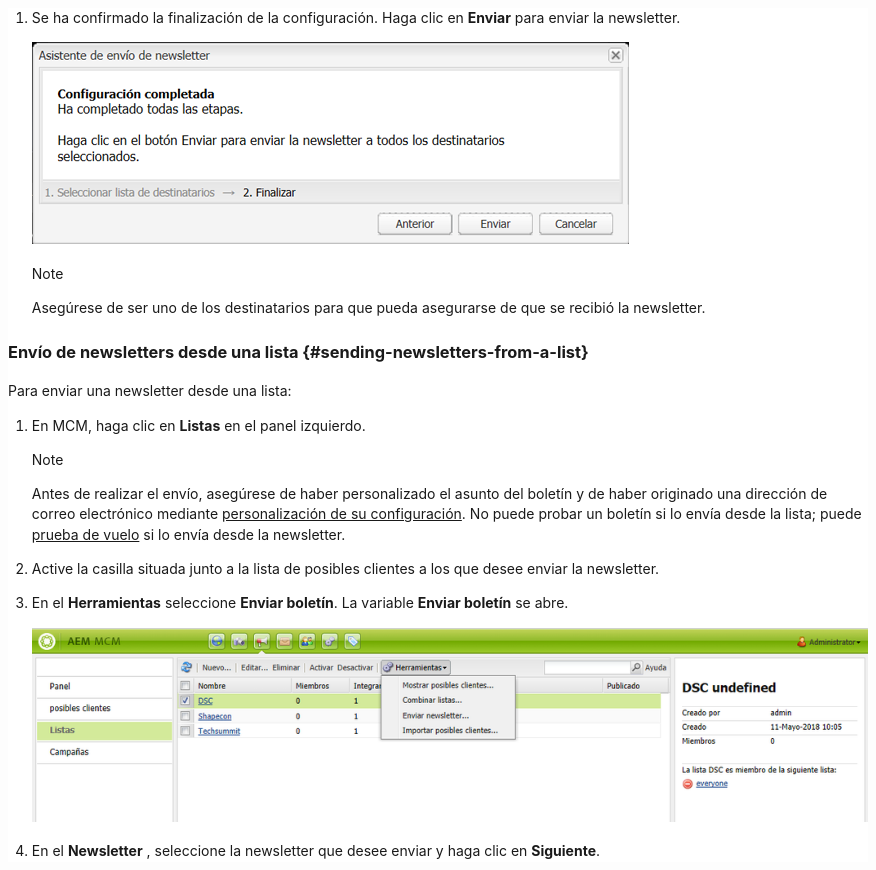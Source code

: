 1. Se ha confirmado la finalización de la configuración. Haga clic en **Enviar** para enviar la newsletter.

   ![mcm_newslettersendconfirm](assets/mcm_newslettersendconfirm.png)

   >[!NOTE]
   >
   >Asegúrese de ser uno de los destinatarios para que pueda asegurarse de que se recibió la newsletter.

### Envío de newsletters desde una lista {#sending-newsletters-from-a-list}

Para enviar una newsletter desde una lista:

1. En MCM, haga clic en **Listas** en el panel izquierdo.

   >[!NOTE]
   >
   >Antes de realizar el envío, asegúrese de haber personalizado el asunto del boletín y de haber originado una dirección de correo electrónico mediante [personalización de su configuración](#customizing-newsletter-settings). No puede probar un boletín si lo envía desde la lista; puede [prueba de vuelo](#flight-testing-newsletters) si lo envía desde la newsletter.

1. Active la casilla situada junto a la lista de posibles clientes a los que desee enviar la newsletter.

1. En el **Herramientas** seleccione **Enviar boletín**. La variable **Enviar boletín** se abre.

   ![mcm_newslettersendfromlist](assets/mcm_newslettersendfromlist.png)

1. En el **Newsletter** , seleccione la newsletter que desee enviar y haga clic en **Siguiente**.
